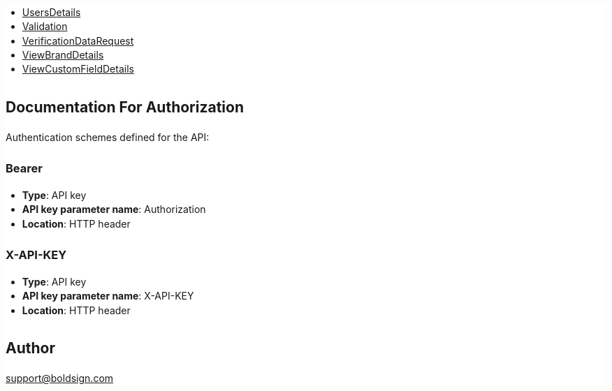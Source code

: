  - [UsersDetails](docs/UsersDetails.md)
 - [Validation](docs/Validation.md)
 - [VerificationDataRequest](docs/VerificationDataRequest.md)
 - [ViewBrandDetails](docs/ViewBrandDetails.md)
 - [ViewCustomFieldDetails](docs/ViewCustomFieldDetails.md)


<a id="documentation-for-authorization"></a>
## Documentation For Authorization


Authentication schemes defined for the API:
<a id="Bearer"></a>
### Bearer

- **Type**: API key
- **API key parameter name**: Authorization
- **Location**: HTTP header

<a id="X-API-KEY"></a>
### X-API-KEY

- **Type**: API key
- **API key parameter name**: X-API-KEY
- **Location**: HTTP header


## Author

support@boldsign.com


